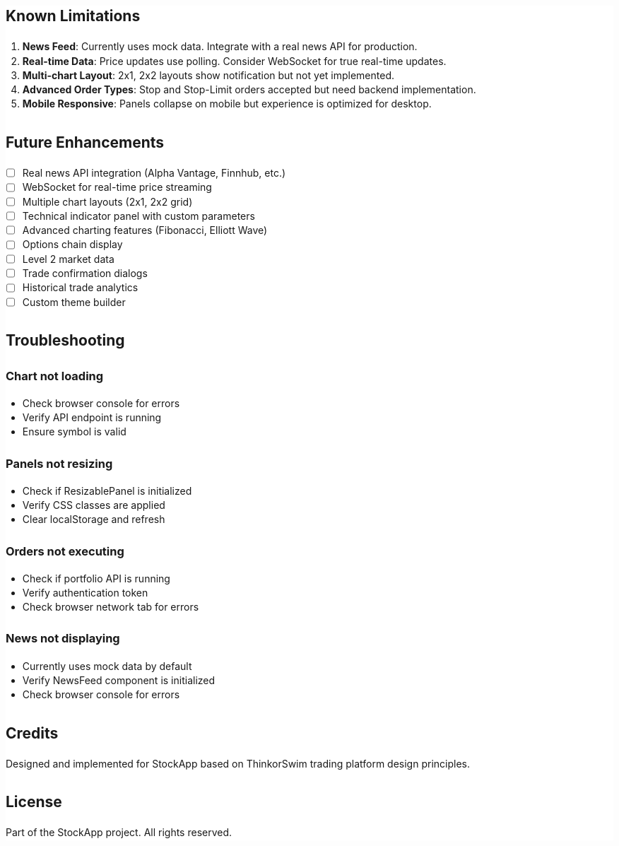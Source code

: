 ## Known Limitations

1. **News Feed**: Currently uses mock data. Integrate with a real news API for production.
2. **Real-time Data**: Price updates use polling. Consider WebSocket for true real-time updates.
3. **Multi-chart Layout**: 2x1, 2x2 layouts show notification but not yet implemented.
4. **Advanced Order Types**: Stop and Stop-Limit orders accepted but need backend implementation.
5. **Mobile Responsive**: Panels collapse on mobile but experience is optimized for desktop.

## Future Enhancements

- [ ] Real news API integration (Alpha Vantage, Finnhub, etc.)
- [ ] WebSocket for real-time price streaming
- [ ] Multiple chart layouts (2x1, 2x2 grid)
- [ ] Technical indicator panel with custom parameters
- [ ] Advanced charting features (Fibonacci, Elliott Wave)
- [ ] Options chain display
- [ ] Level 2 market data
- [ ] Trade confirmation dialogs
- [ ] Historical trade analytics
- [ ] Custom theme builder

## Troubleshooting

### Chart not loading
- Check browser console for errors
- Verify API endpoint is running
- Ensure symbol is valid

### Panels not resizing
- Check if ResizablePanel is initialized
- Verify CSS classes are applied
- Clear localStorage and refresh

### Orders not executing
- Check if portfolio API is running
- Verify authentication token
- Check browser network tab for errors

### News not displaying
- Currently uses mock data by default
- Verify NewsFeed component is initialized
- Check browser console for errors

## Credits

Designed and implemented for StockApp based on ThinkorSwim trading platform design principles.

## License

Part of the StockApp project. All rights reserved.
